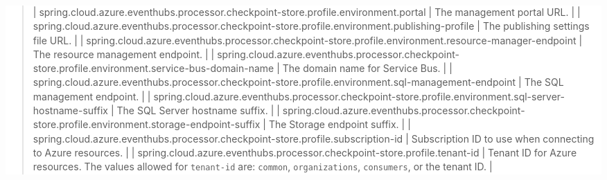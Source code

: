 > | spring.cloud.azure.eventhubs.processor.checkpoint-store.profile.environment.portal                                                    | The management portal URL.                                                                                                                                                                                                                                                                                                                                                                                                                                                    |
> | spring.cloud.azure.eventhubs.processor.checkpoint-store.profile.environment.publishing-profile                                        | The publishing settings file URL.                                                                                                                                                                                                                                                                                                                                                                                                                                             |
> | spring.cloud.azure.eventhubs.processor.checkpoint-store.profile.environment.resource-manager-endpoint                                 | The resource management endpoint.                                                                                                                                                                                                                                                                                                                                                                                                                                             |
> | spring.cloud.azure.eventhubs.processor.checkpoint-store.profile.environment.service-bus-domain-name                                   | The domain name for Service Bus.                                                                                                                                                                                                                                                                                                                                                                                                                                              |
> | spring.cloud.azure.eventhubs.processor.checkpoint-store.profile.environment.sql-management-endpoint                                   | The SQL management endpoint.                                                                                                                                                                                                                                                                                                                                                                                                                                                  |
> | spring.cloud.azure.eventhubs.processor.checkpoint-store.profile.environment.sql-server-hostname-suffix                                | The SQL Server hostname suffix.                                                                                                                                                                                                                                                                                                                                                                                                                                               |
> | spring.cloud.azure.eventhubs.processor.checkpoint-store.profile.environment.storage-endpoint-suffix                                   | The Storage endpoint suffix.                                                                                                                                                                                                                                                                                                                                                                                                                                                  |
> | spring.cloud.azure.eventhubs.processor.checkpoint-store.profile.subscription-id                                                       | Subscription ID to use when connecting to Azure resources.                                                                                                                                                                                                                                                                                                                                                                                                                    |
> | spring.cloud.azure.eventhubs.processor.checkpoint-store.profile.tenant-id                                                             | Tenant ID for Azure resources. The values allowed for `tenant-id` are: `common`, `organizations`, `consumers`, or the tenant ID.                                                                                                                                                                                                                                                                                                                                              |
